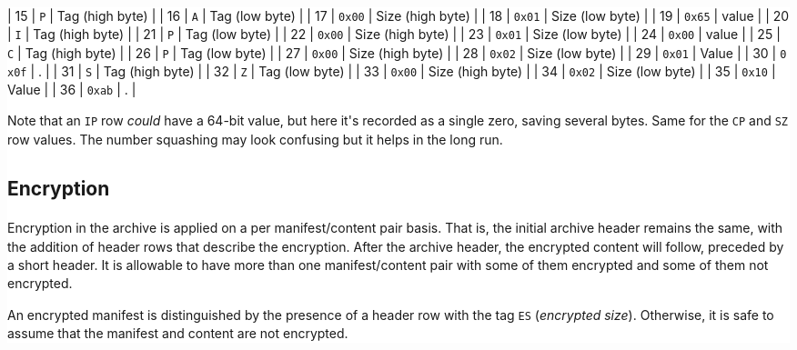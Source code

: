 |     15 | `P`    | Tag (high byte) |
|     16 | `A`    | Tag (low byte) |
|     17 | `0x00` | Size (high byte) |
|     18 | `0x01` | Size (low byte) |
|     19 | `0x65` | value |
|     20 | `I`    | Tag (high byte) |
|     21 | `P`    | Tag (low byte) |
|     22 | `0x00` | Size (high byte) |
|     23 | `0x01` | Size (low byte) |
|     24 | `0x00` | value |
|     25 | `C`    | Tag (high byte) |
|     26 | `P`    | Tag (low byte) |
|     27 | `0x00` | Size (high byte) |
|     28 | `0x02` | Size (low byte) |
|     29 | `0x01` | Value |
|     30 | `0x0f` | . |
|     31 | `S`    | Tag (high byte) |
|     32 | `Z`    | Tag (low byte) |
|     33 | `0x00` | Size (high byte) |
|     34 | `0x02` | Size (low byte) |
|     35 | `0x10` | Value |
|     36 | `0xab` | . |

Note that an `IP` row _could_ have a 64-bit value, but here it's recorded as a single zero, saving several bytes. Same for the `CP` and `SZ` row values. The number squashing may look confusing but it helps in the long run.

## Encryption

Encryption in the archive is applied on a per manifest/content pair basis. That is, the initial archive header remains the same, with the addition of header rows that describe the encryption. After the archive header, the encrypted content will follow, preceded by a short header. It is allowable to have more than one manifest/content pair with some of them encrypted and some of them not encrypted.

An encrypted manifest is distinguished by the presence of a header row with the tag `ES` (_encrypted size_). Otherwise, it is safe to assume that the manifest and content are not encrypted.

